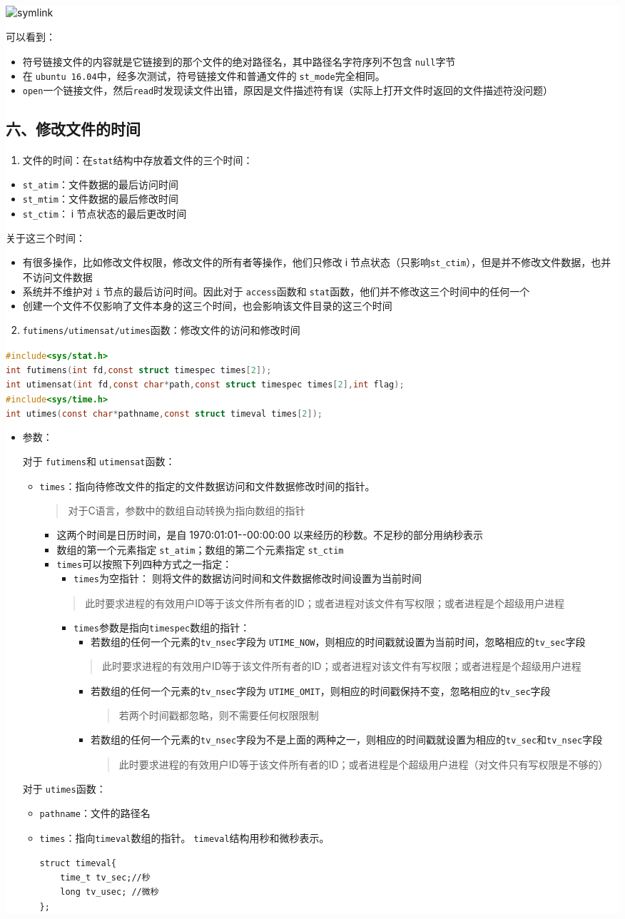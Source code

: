 ![symlink](../imgs/file_dir/symlink.JPG)  

可以看到：
- 符号链接文件的内容就是它链接到的那个文件的绝对路径名，其中路径名字符序列不包含 `null`字节
- 在 `ubuntu 16.04`中，经多次测试，符号链接文件和普通文件的 `st_mode`完全相同。
- `open`一个链接文件，然后`read`时发现读文件出错，原因是文件描述符有误（实际上打开文件时返回的文件描述符没问题）

## 六、修改文件的时间

1. 文件的时间：在`stat`结构中存放着文件的三个时间：
- `st_atim`：文件数据的最后访问时间
- `st_mtim`：文件数据的最后修改时间
- `st_ctim`： i 节点状态的最后更改时间

关于这三个时间：
- 有很多操作，比如修改文件权限，修改文件的所有者等操作，他们只修改 i 节点状态（只影响`st_ctim`），但是并不修改文件数据，也并不访问文件数据
- 系统并不维护对 `i` 节点的最后访问时间。因此对于 `access`函数和 `stat`函数，他们并不修改这三个时间中的任何一个
- 创建一个文件不仅影响了文件本身的这三个时间，也会影响该文件目录的这三个时间

2. `futimens/utimensat/utimes`函数：修改文件的访问和修改时间

```c
#include<sys/stat.h>
int futimens(int fd,const struct timespec times[2]);
int utimensat(int fd,const char*path,const struct timespec times[2],int flag);
#include<sys/time.h>
int utimes(const char*pathname,const struct timeval times[2]);
```

- 参数：

	对于  `futimens`和 `utimensat`函数：
	- `times`：指向待修改文件的指定的文件数据访问和文件数据修改时间的指针。
		> 对于C语言，参数中的数组自动转换为指向数组的指针

		- 这两个时间是日历时间，是自 1970:01:01--00:00:00 以来经历的秒数。不足秒的部分用纳秒表示
		- 数组的第一个元素指定 `st_atim`；数组的第二个元素指定 `st_ctim`
		- `times`可以按照下列四种方式之一指定：
			- `times`为空指针： 则将文件的数据访问时间和文件数据修改时间设置为当前时间
			>  此时要求进程的有效用户ID等于该文件所有者的ID；或者进程对该文件有写权限；或者进程是个超级用户进程
			- `times`参数是指向`timespec`数组的指针：
				- 若数组的任何一个元素的`tv_nsec`字段为 `UTIME_NOW`，则相应的时间戳就设置为当前时间，忽略相应的`tv_sec`字段
				> 此时要求进程的有效用户ID等于该文件所有者的ID；或者进程对该文件有写权限；或者进程是个超级用户进程
				- 若数组的任何一个元素的`tv_nsec`字段为 `UTIME_OMIT`，则相应的时间戳保持不变，忽略相应的`tv_sec`字段
					>若两个时间戳都忽略，则不需要任何权限限制
				- 若数组的任何一个元素的`tv_nsec`字段为不是上面的两种之一，则相应的时间戳就设置为相应的`tv_sec`和`tv_nsec`字段
					> 此时要求进程的有效用户ID等于该文件所有者的ID；或者进程是个超级用户进程（对文件只有写权限是不够的）

	对于 `utimes`函数：
	- `pathname`：文件的路径名
	- `times`：指向`timeval`数组的指针。 `timeval`结构用秒和微秒表示。

		```
		struct timeval{
			time_t tv_sec;//秒
			long tv_usec; //微秒
		};
		```
